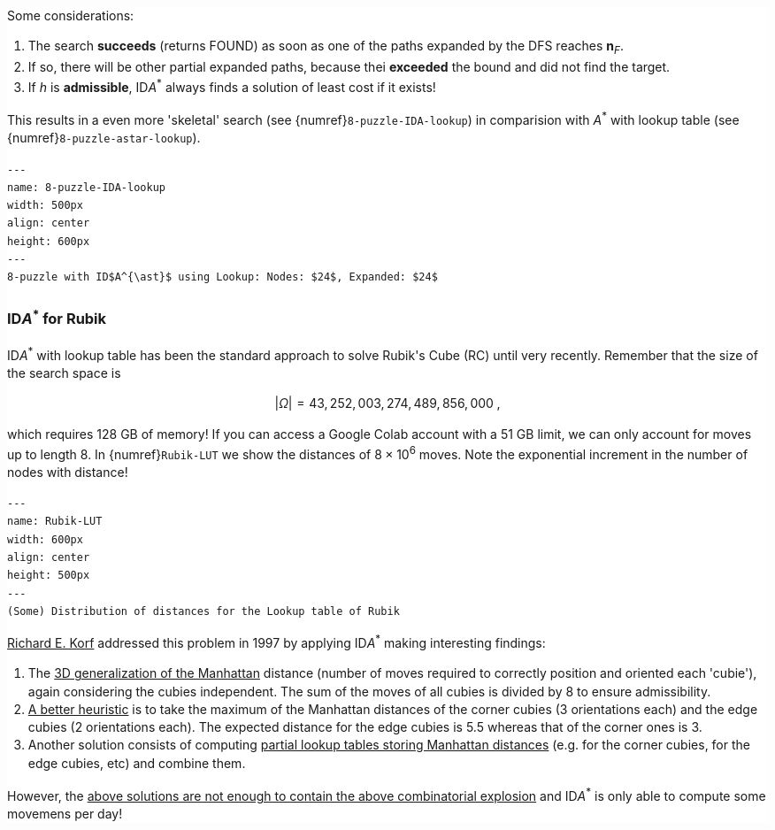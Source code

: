 Some considerations: 
1) The search **succeeds** (returns FOUND) as soon as one of the paths expanded by the DFS reaches $\mathbf{n}_F$. 
2) If so, there will be other partial expanded paths, because thei **exceeded** the bound and did not find the target. 
3) If $h$ is **admissible**, ID$A^{\ast}$ always finds a solution of least cost if it exists!

This results in a even more 'skeletal' search (see {numref}`8-puzzle-IDA-lookup`) in comparision with $A^{\ast}$ with lookup table (see {numref}`8-puzzle-astar-lookup`).

```{figure} ./images/Topic3/8-puzzle-IDA-lookup-removebg-preview.png
---
name: 8-puzzle-IDA-lookup
width: 500px
align: center
height: 600px
---
8-puzzle with ID$A^{\ast}$ using Lookup: Nodes: $24$, Expanded: $24$ 
```

### ID$A^{\ast}$ for Rubik
ID$A^{\ast}$ with lookup table has been the standard approach to solve Rubik's Cube (RC) until very recently. Remember that the size of the search space is 

$$
|\Omega| = 43,252,003,274,489,856,000\;,
$$

which requires $128$ GB of memory! If you can access a Google Colab account with a 51 GB limit, we can only account for moves up to length $8$. In {numref}`Rubik-LUT` we show the distances of $8\times 10^6$ moves. Note the exponential increment in the number of nodes with distance!

```{figure} ./images/Topic3/Rubik-Table-Photoroom.png
---
name: Rubik-LUT
width: 600px
align: center
height: 500px
---
(Some) Distribution of distances for the Lookup table of Rubik
```



[Richard E. Korf](https://www.cs.princeton.edu/courses/archive/fall06/cos402/papers/korfrubik.pdf) addressed this problem in 1997 by applying ID$A^{\ast}$ making  interesting findings: 
1) The <ins>3D generalization of the Manhattan</ins> distance (number of moves required to correctly position and oriented each 'cubie'), again considering the cubies independent. The sum of the moves of all cubies is divided by $8$ to ensure admissibility. 
2) <ins>A better heuristic</ins> is to take the maximum of the Manhattan distances of the corner cubies (3 orientations each) and the edge cubies (2 orientations each). The expected distance for the edge cubies is $5.5$ whereas that of the corner ones is $3$. 
3) Another solution consists of computing <ins>partial lookup tables storing Manhattan distances</ins> (e.g. for the corner cubies, for the edge cubies, etc) and combine them. 

However, the <ins>above solutions are not enough to contain the above combinatorial explosion</ins> and ID$A^{\ast}$ is only able to compute some movemens per day!